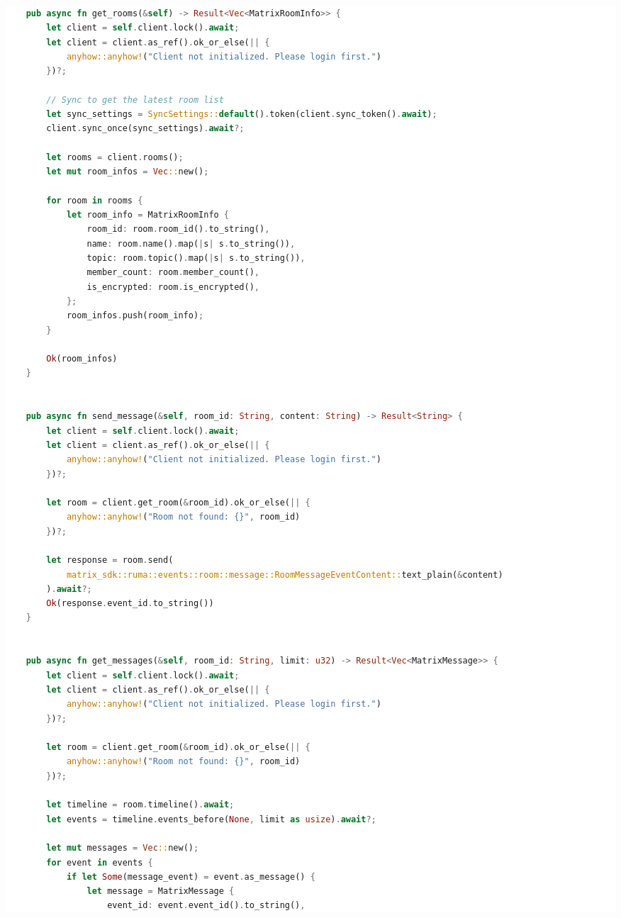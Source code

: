 ```rust
    pub async fn get_rooms(&self) -> Result<Vec<MatrixRoomInfo>> {
        let client = self.client.lock().await;
        let client = client.as_ref().ok_or_else(|| {
            anyhow::anyhow!("Client not initialized. Please login first.")
        })?;

        // Sync to get the latest room list
        let sync_settings = SyncSettings::default().token(client.sync_token().await);
        client.sync_once(sync_settings).await?;

        let rooms = client.rooms();
        let mut room_infos = Vec::new();
        
        for room in rooms {
            let room_info = MatrixRoomInfo {
                room_id: room.room_id().to_string(),
                name: room.name().map(|s| s.to_string()),
                topic: room.topic().map(|s| s.to_string()),
                member_count: room.member_count(),
                is_encrypted: room.is_encrypted(),
            };
            room_infos.push(room_info);
        }
        
        Ok(room_infos)
    }

    
    pub async fn send_message(&self, room_id: String, content: String) -> Result<String> {
        let client = self.client.lock().await;
        let client = client.as_ref().ok_or_else(|| {
            anyhow::anyhow!("Client not initialized. Please login first.")
        })?;

        let room = client.get_room(&room_id).ok_or_else(|| {
            anyhow::anyhow!("Room not found: {}", room_id)
        })?;

        let response = room.send(
            matrix_sdk::ruma::events::room::message::RoomMessageEventContent::text_plain(&content)
        ).await?;
        Ok(response.event_id.to_string())
    }

    
    pub async fn get_messages(&self, room_id: String, limit: u32) -> Result<Vec<MatrixMessage>> {
        let client = self.client.lock().await;
        let client = client.as_ref().ok_or_else(|| {
            anyhow::anyhow!("Client not initialized. Please login first.")
        })?;

        let room = client.get_room(&room_id).ok_or_else(|| {
            anyhow::anyhow!("Room not found: {}", room_id)
        })?;

        let timeline = room.timeline().await;
        let events = timeline.events_before(None, limit as usize).await?;
        
        let mut messages = Vec::new();
        for event in events {
            if let Some(message_event) = event.as_message() {
                let message = MatrixMessage {
                    event_id: event.event_id().to_string(),
```